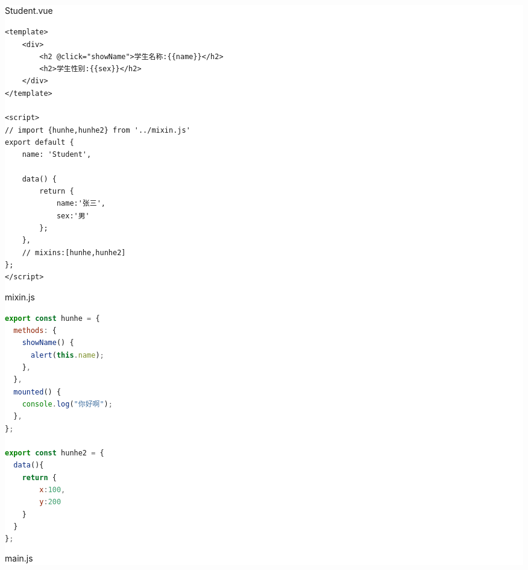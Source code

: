 Student.vue

```vue
<template>
    <div>
        <h2 @click="showName">学生名称:{{name}}</h2>
        <h2>学生性别:{{sex}}</h2>
    </div>
</template>

<script>
// import {hunhe,hunhe2} from '../mixin.js'
export default {
    name: 'Student',

    data() {
        return {
            name:'张三',
            sex:'男'
        };
    },
    // mixins:[hunhe,hunhe2]
};
</script>

```

mixin.js

```js
export const hunhe = {
  methods: {
    showName() {
      alert(this.name);
    },
  },
  mounted() {
    console.log("你好啊");
  },
};

export const hunhe2 = {
  data(){
    return {
        x:100,
        y:200
    }
  }
};

```

main.js
